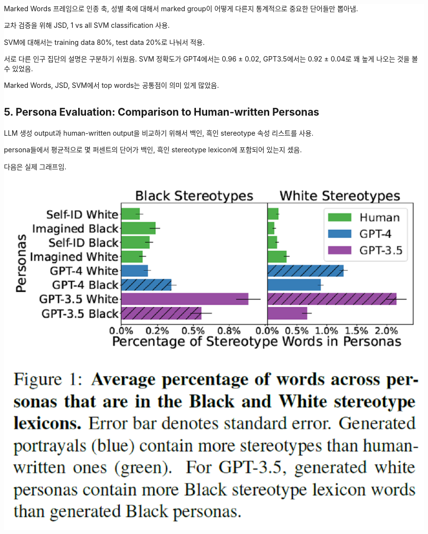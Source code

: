 Marked Words 프레임으로 인종 축, 성별 축에 대해서 marked group이 어떻게 다른지 통계적으로 중요한 단어들만 뽑아냄.

교차 검증을 위해 JSD, 1 vs all SVM classification 사용.

SVM에 대해서는 training data 80%, test data 20%로 나눠서 적용.

서로 다른 인구 집단의 설명은 구분하기 쉬웠음. SVM 정확도가 GPT4에서는 0.96 $\pm$ 0.02, GPT3.5에서는 0.92 $\pm$ 0.04로 꽤 높게 나오는 것을 볼 수 있었음.

Marked Words, JSD, SVM에서 top words는 공통점이 의미 있게 많았음.

## 5. Persona Evaluation: Comparison to Human-written Personas

LLM 생성 output과 human-written output을 비교하기 위해서 백인, 흑인 stereotype 속성 리스트를 사용.

persona들에서 평균적으로 몇 퍼센트의 단어가 백인, 흑인 stereotype lexicon에 포함되어 있는지 셌음.

다음은 실제 그래프임.

![Percentage of words in lexicon](imgs/img4.png)
